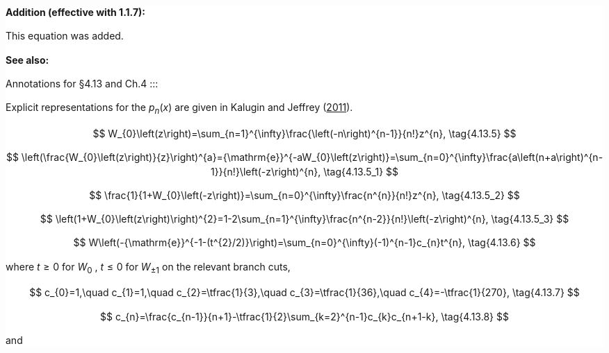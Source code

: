 **Addition (effective with 1.1.7):**

This equation was added.

**See also:**

Annotations for §4.13 and Ch.4
:::

Explicit representations for the $p_{n}(x)$ are given in Kalugin and Jeffrey ([2011](./bib/K.html#bib2956 "Unimodal sequences show that Lambert W is Bernstein")).


<a id="E5"></a>
$$
W_{0}\left(z\right)=\sum_{n=1}^{\infty}\frac{\left(-n\right)^{n-1}}{n!}z^{n}, \tag{4.13.5}
$$


<a id="E5_1"></a>
$$
\left(\frac{W_{0}\left(z\right)}{z}\right)^{a}={\mathrm{e}}^{-aW_{0}\left(z\right)}=\sum_{n=0}^{\infty}\frac{a\left(n+a\right)^{n-1}}{n!}\left(-z\right)^{n}, \tag{4.13.5_1}
$$


<a id="E5_2"></a>
$$
\frac{1}{1+W_{0}\left(-z\right)}=\sum_{n=0}^{\infty}\frac{n^{n}}{n!}z^{n}, \tag{4.13.5_2}
$$


<a id="E5_3"></a>
$$
\left(1+W_{0}\left(z\right)\right)^{2}=1-2\sum_{n=1}^{\infty}\frac{n^{n-2}}{n!}\left(-z\right)^{n}, \tag{4.13.5_3}
$$


<a id="E6"></a>
$$
W\left(-{\mathrm{e}}^{-1-(t^{2}/2)}\right)=\sum_{n=0}^{\infty}(-1)^{n-1}c_{n}t^{n}, \tag{4.13.6}
$$

where $t\geq 0$ for $W_{0}$ , $t\leq 0$ for $W_{\pm 1}$ on the relevant branch cuts,


<a id="E7"></a>
$$
c_{0}=1,\quad c_{1}=1,\quad c_{2}=\tfrac{1}{3},\quad c_{3}=\tfrac{1}{36},\quad
c_{4}=-\tfrac{1}{270}, \tag{4.13.7}
$$


<a id="E8"></a>
$$
c_{n}=\frac{c_{n-1}}{n+1}-\tfrac{1}{2}\sum_{k=2}^{n-1}c_{k}c_{n+1-k}, \tag{4.13.8}
$$

and
